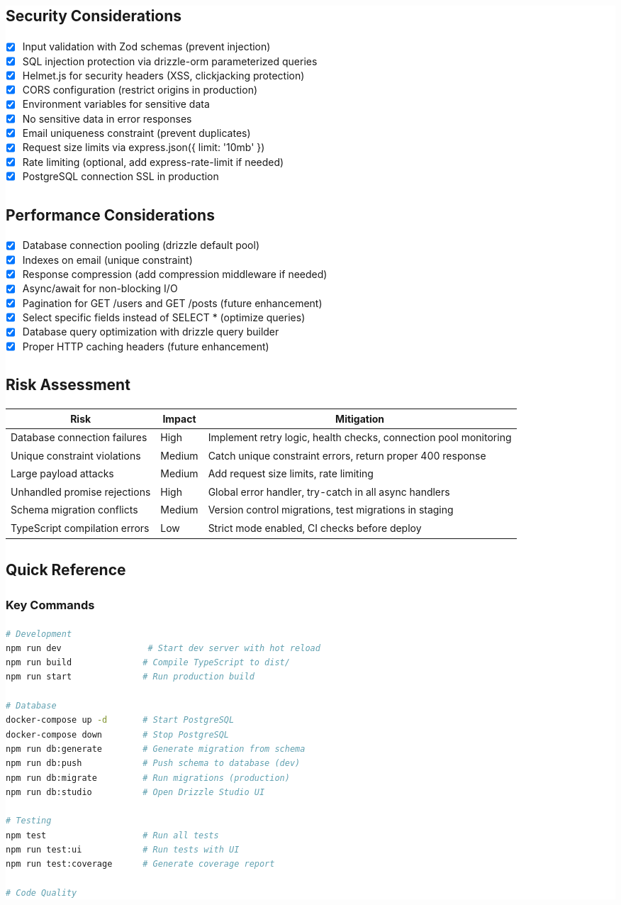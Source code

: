 ## Security Considerations

- [x] Input validation with Zod schemas (prevent injection)
- [x] SQL injection protection via drizzle-orm parameterized queries
- [x] Helmet.js for security headers (XSS, clickjacking protection)
- [x] CORS configuration (restrict origins in production)
- [x] Environment variables for sensitive data
- [x] No sensitive data in error responses
- [x] Email uniqueness constraint (prevent duplicates)
- [x] Request size limits via express.json({ limit: '10mb' })
- [x] Rate limiting (optional, add express-rate-limit if needed)
- [x] PostgreSQL connection SSL in production

## Performance Considerations

- [x] Database connection pooling (drizzle default pool)
- [x] Indexes on email (unique constraint)
- [x] Response compression (add compression middleware if needed)
- [x] Async/await for non-blocking I/O
- [x] Pagination for GET /users and GET /posts (future enhancement)
- [x] Select specific fields instead of SELECT * (optimize queries)
- [x] Database query optimization with drizzle query builder
- [x] Proper HTTP caching headers (future enhancement)

## Risk Assessment

| Risk | Impact | Mitigation |
|------|--------|------------|
| Database connection failures | High | Implement retry logic, health checks, connection pool monitoring |
| Unique constraint violations | Medium | Catch unique constraint errors, return proper 400 response |
| Large payload attacks | Medium | Add request size limits, rate limiting |
| Unhandled promise rejections | High | Global error handler, try-catch in all async handlers |
| Schema migration conflicts | Medium | Version control migrations, test migrations in staging |
| TypeScript compilation errors | Low | Strict mode enabled, CI checks before deploy |

## Quick Reference

### Key Commands
```bash
# Development
npm run dev                 # Start dev server with hot reload
npm run build              # Compile TypeScript to dist/
npm run start              # Run production build

# Database
docker-compose up -d       # Start PostgreSQL
docker-compose down        # Stop PostgreSQL
npm run db:generate        # Generate migration from schema
npm run db:push            # Push schema to database (dev)
npm run db:migrate         # Run migrations (production)
npm run db:studio          # Open Drizzle Studio UI

# Testing
npm test                   # Run all tests
npm run test:ui            # Run tests with UI
npm run test:coverage      # Generate coverage report

# Code Quality
```